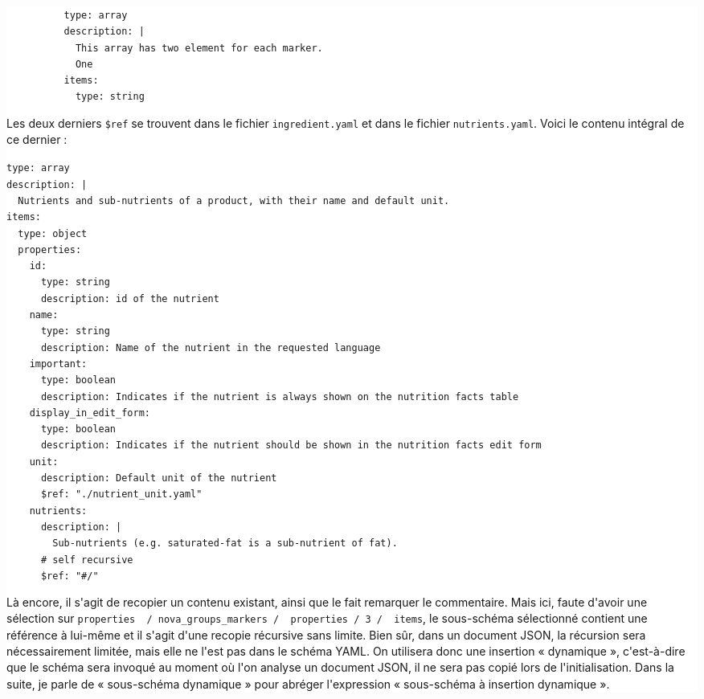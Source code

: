 ```
          type: array
          description: |
            This array has two element for each marker.
            One
          items:
            type: string
```

Les deux derniers `$ref` se trouvent dans le fichier `ingredient.yaml`
et dans le  fichier `nutrients.yaml`. Voici le contenu  intégral de ce
dernier :

```
type: array
description: |
  Nutrients and sub-nutrients of a product, with their name and default unit.
items:
  type: object
  properties:
    id:
      type: string
      description: id of the nutrient
    name:
      type: string
      description: Name of the nutrient in the requested language
    important:
      type: boolean
      description: Indicates if the nutrient is always shown on the nutrition facts table
    display_in_edit_form:
      type: boolean
      description: Indicates if the nutrient should be shown in the nutrition facts edit form
    unit:
      description: Default unit of the nutrient
      $ref: "./nutrient_unit.yaml"
    nutrients:
      description: |
        Sub-nutrients (e.g. saturated-fat is a sub-nutrient of fat).
      # self recursive
      $ref: "#/"
```

Là encore,  il s'agit de  recopier un  contenu existant, ainsi  que le
fait remarquer le  commentaire. Mais ici, faute  d'avoir une sélection
sur `properties  / nova_groups_markers /  properties / 3 /  items`, le
sous-schéma sélectionné contient une référence à lui-même et il s'agit
d'une recopie récursive sans limite.  Bien sûr, dans un document JSON,
la récursion sera nécessairement limitée,  mais elle ne l'est pas dans
le  schéma  YAML.  On  utilisera  donc  une  insertion  « dynamique »,
c'est-à-dire que le  schéma sera invoqué au moment où  l'on analyse un
document JSON, il ne sera pas  copié lors de l'initialisation. Dans la
suite, je parle de « sous-schéma dynamique » pour abréger l'expression
« sous-schéma à insertion dynamique ».
